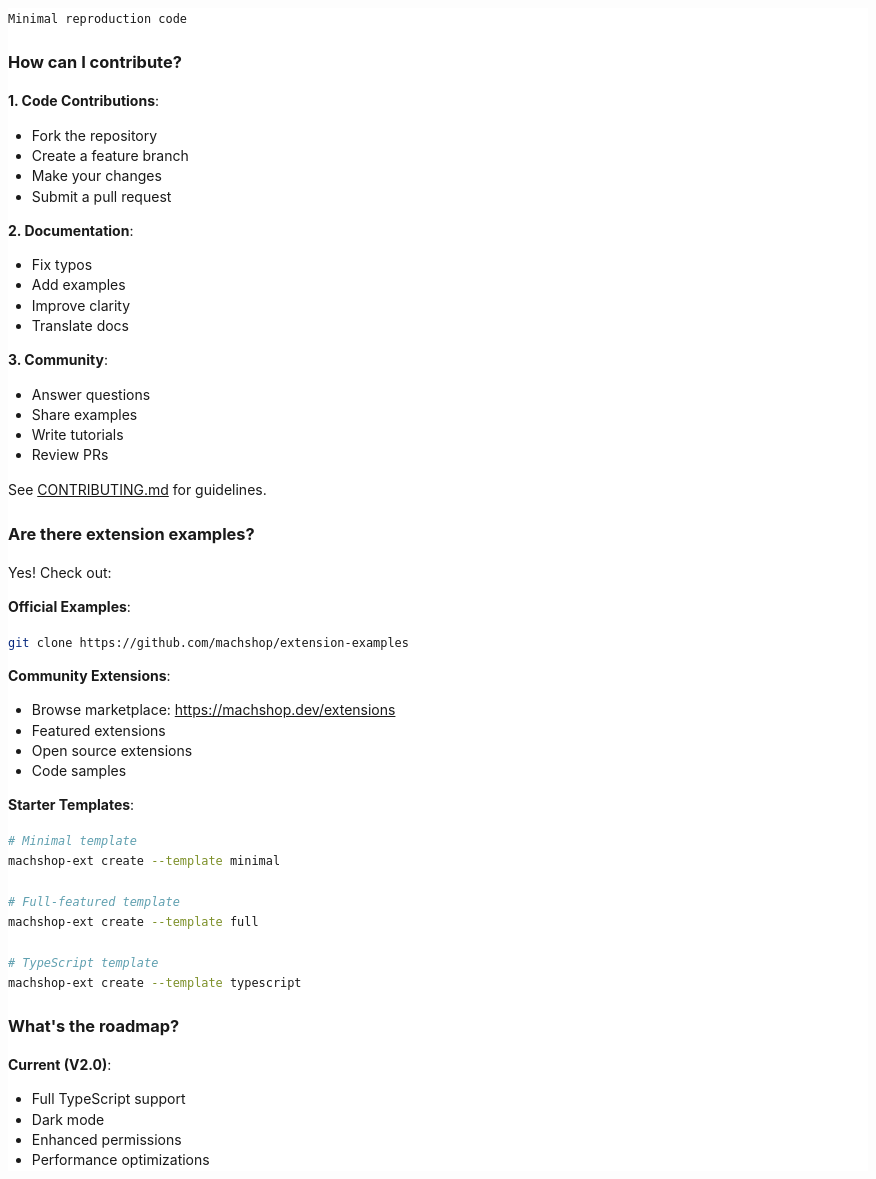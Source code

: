 ```markdown
Minimal reproduction code
```

### How can I contribute?

**1. Code Contributions**:
- Fork the repository
- Create a feature branch
- Make your changes
- Submit a pull request

**2. Documentation**:
- Fix typos
- Add examples
- Improve clarity
- Translate docs

**3. Community**:
- Answer questions
- Share examples
- Write tutorials
- Review PRs

See [CONTRIBUTING.md](./CONTRIBUTING.md) for guidelines.

### Are there extension examples?

Yes! Check out:

**Official Examples**:
```bash
git clone https://github.com/machshop/extension-examples
```

**Community Extensions**:
- Browse marketplace: https://machshop.dev/extensions
- Featured extensions
- Open source extensions
- Code samples

**Starter Templates**:
```bash
# Minimal template
machshop-ext create --template minimal

# Full-featured template
machshop-ext create --template full

# TypeScript template
machshop-ext create --template typescript
```

### What's the roadmap?

**Current (V2.0)**:
- Full TypeScript support
- Dark mode
- Enhanced permissions
- Performance optimizations
